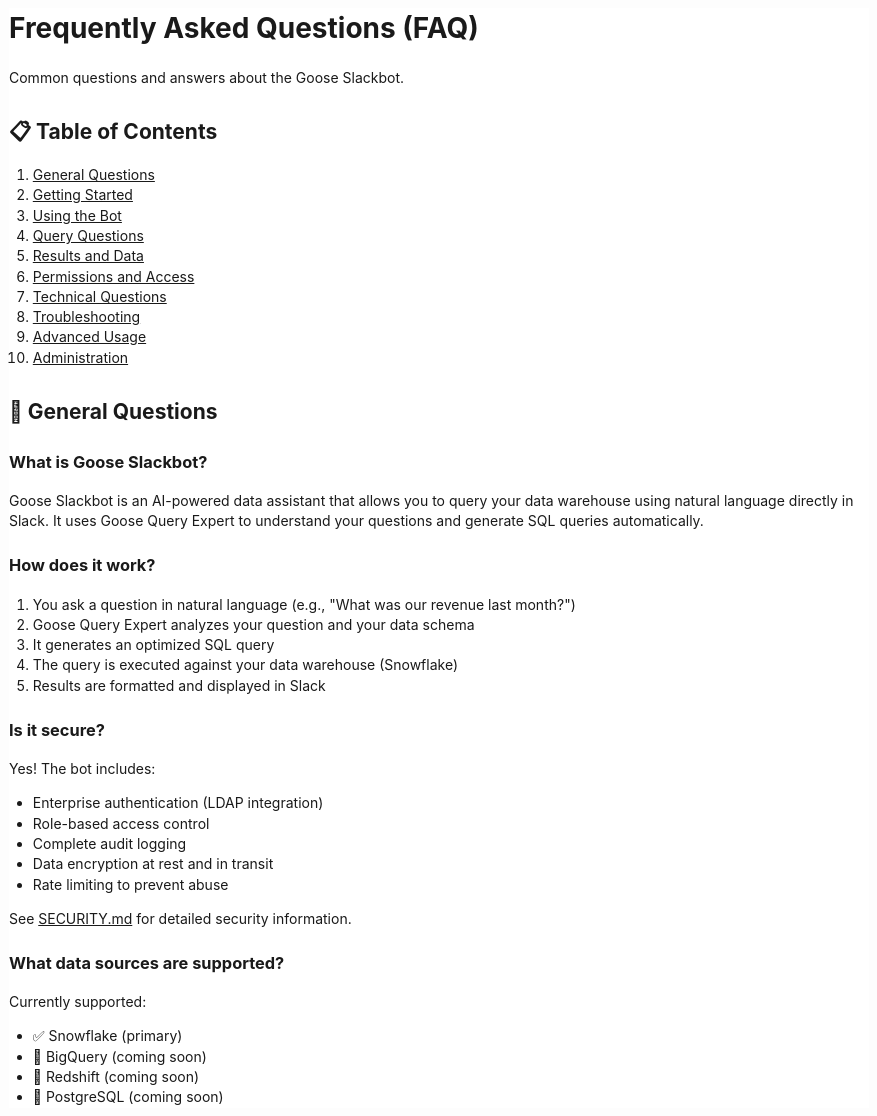 # Frequently Asked Questions (FAQ)

Common questions and answers about the Goose Slackbot.

## 📋 Table of Contents

1. [General Questions](#general-questions)
2. [Getting Started](#getting-started)
3. [Using the Bot](#using-the-bot)
4. [Query Questions](#query-questions)
5. [Results and Data](#results-and-data)
6. [Permissions and Access](#permissions-and-access)
7. [Technical Questions](#technical-questions)
8. [Troubleshooting](#troubleshooting)
9. [Advanced Usage](#advanced-usage)
10. [Administration](#administration)

## 🤔 General Questions

### What is Goose Slackbot?

Goose Slackbot is an AI-powered data assistant that allows you to query your data warehouse using natural language directly in Slack. It uses Goose Query Expert to understand your questions and generate SQL queries automatically.

### How does it work?

1. You ask a question in natural language (e.g., "What was our revenue last month?")
2. Goose Query Expert analyzes your question and your data schema
3. It generates an optimized SQL query
4. The query is executed against your data warehouse (Snowflake)
5. Results are formatted and displayed in Slack

### Is it secure?

Yes! The bot includes:
- Enterprise authentication (LDAP integration)
- Role-based access control
- Complete audit logging
- Data encryption at rest and in transit
- Rate limiting to prevent abuse

See [SECURITY.md](SECURITY.md) for detailed security information.

### What data sources are supported?

Currently supported:
- ✅ Snowflake (primary)
- 🔄 BigQuery (coming soon)
- 🔄 Redshift (coming soon)
- 🔄 PostgreSQL (coming soon)
